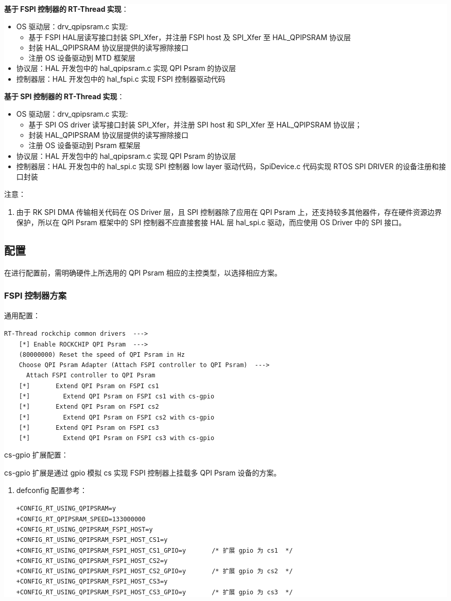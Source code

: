 **基于 FSPI 控制器的 RT-Thread 实现**：

* OS 驱动层：drv_qpipsram.c 实现:
    * 基于 FSPI HAL层读写接口封装 SPI_Xfer，并注册 FSPI host 及 SPI_Xfer 至 HAL_QPIPSRAM 协议层
    * 封装 HAL_QPIPSRAM 协议层提供的读写擦除接口
    * 注册 OS 设备驱动到 MTD 框架层
* 协议层：HAL 开发包中的 hal_qpipsram.c 实现 QPI Psram 的协议层
* 控制器层：HAL 开发包中的 hal_fspi.c 实现 FSPI 控制器驱动代码

**基于 SPI 控制器的 RT-Thread 实现**：

* OS 驱动层：drv_qpipsram.c 实现:
    * 基于 SPI OS driver 读写接口封装 SPI_Xfer，并注册 SPI host 和 SPI_Xfer 至 HAL_QPIPSRAM 协议层；
    * 封装 HAL_QPIPSRAM 协议层提供的读写擦除接口
    * 注册 OS 设备驱动到 Psram 框架层
* 协议层：HAL 开发包中的 hal_qpipsram.c 实现 QPI Psram 的协议层
* 控制器层：HAL 开发包中的 hal_spi.c 实现 SPI 控制器 low layer 驱动代码，SpiDevice.c 代码实现 RTOS SPI DRIVER 的设备注册和接口封装

注意：

1. 由于 RK SPI DMA 传输相关代码在 OS Driver 层，且 SPI 控制器除了应用在 QPI Psram 上，还支持较多其他器件，存在硬件资源边界保护，所以在 QPI Psram 框架中的 SPI 控制器不应直接套接 HAL 层 hal_spi.c 驱动，而应使用 OS Driver 中的 SPI 接口。

## 配置

在进行配置前，需明确硬件上所选用的 QPI Psram 相应的主控类型，以选择相应方案。

### FSPI 控制器方案

通用配置：

```
RT-Thread rockchip common drivers  --->
    [*] Enable ROCKCHIP QPI Psram  --->
    (80000000) Reset the speed of QPI Psram in Hz
    Choose QPI Psram Adapter (Attach FSPI controller to QPI Psram)  --->
      Attach FSPI controller to QPI Psram
    [*]       Extend QPI Psram on FSPI cs1
    [*]         Extend QPI Psram on FSPI cs1 with cs-gpio
    [*]       Extend QPI Psram on FSPI cs2
    [*]         Extend QPI Psram on FSPI cs2 with cs-gpio
    [*]       Extend QPI Psram on FSPI cs3
    [*]         Extend QPI Psram on FSPI cs3 with cs-gpio
```

cs-gpio 扩展配置：

cs-gpio 扩展是通过 gpio 模拟 cs 实现 FSPI 控制器上挂载多 QPI Psram 设备的方案。

1. defconfig 配置参考：

   ```
   +CONFIG_RT_USING_QPIPSRAM=y
   +CONFIG_RT_QPIPSRAM_SPEED=133000000
   +CONFIG_RT_USING_QPIPSRAM_FSPI_HOST=y
   +CONFIG_RT_USING_QPIPSRAM_FSPI_HOST_CS1=y
   +CONFIG_RT_USING_QPIPSRAM_FSPI_HOST_CS1_GPIO=y		/* 扩展 gpio 为 cs1  */
   +CONFIG_RT_USING_QPIPSRAM_FSPI_HOST_CS2=y
   +CONFIG_RT_USING_QPIPSRAM_FSPI_HOST_CS2_GPIO=y		/* 扩展 gpio 为 cs2  */
   +CONFIG_RT_USING_QPIPSRAM_FSPI_HOST_CS3=y
   +CONFIG_RT_USING_QPIPSRAM_FSPI_HOST_CS3_GPIO=y		/* 扩展 gpio 为 cs3  */
   ```
